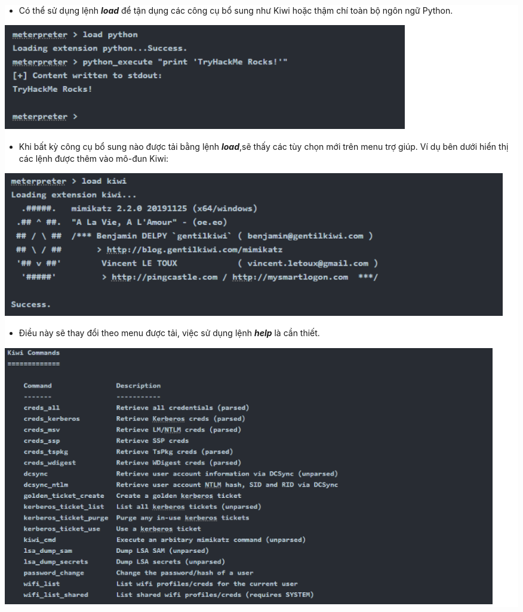 - Có thể sử dụng lệnh ***load*** để tận dụng các công cụ bổ sung như Kiwi hoặc thậm chí toàn bộ ngôn ngữ Python.

![img](https://github.com/DucThinh47/TryHackMe/blob/main/Jr_Penetration_Tester/Metasploit/images/image84.png?raw=true)

- Khi bất kỳ công cụ bổ sung nào được tải bằng lệnh ***load***,sẽ thấy các tùy chọn mới trên menu trợ giúp. Ví dụ bên dưới hiển thị các lệnh được thêm vào mô-đun Kiwi:

![img](https://github.com/DucThinh47/TryHackMe/blob/main/Jr_Penetration_Tester/Metasploit/images/image85.png?raw=true)

- Điều này sẽ thay đổi theo menu được tải, việc sử dụng lệnh ***help*** là cần thiết.

![img](https://github.com/DucThinh47/TryHackMe/blob/main/Jr_Penetration_Tester/Metasploit/images/image86.png?raw=true)
